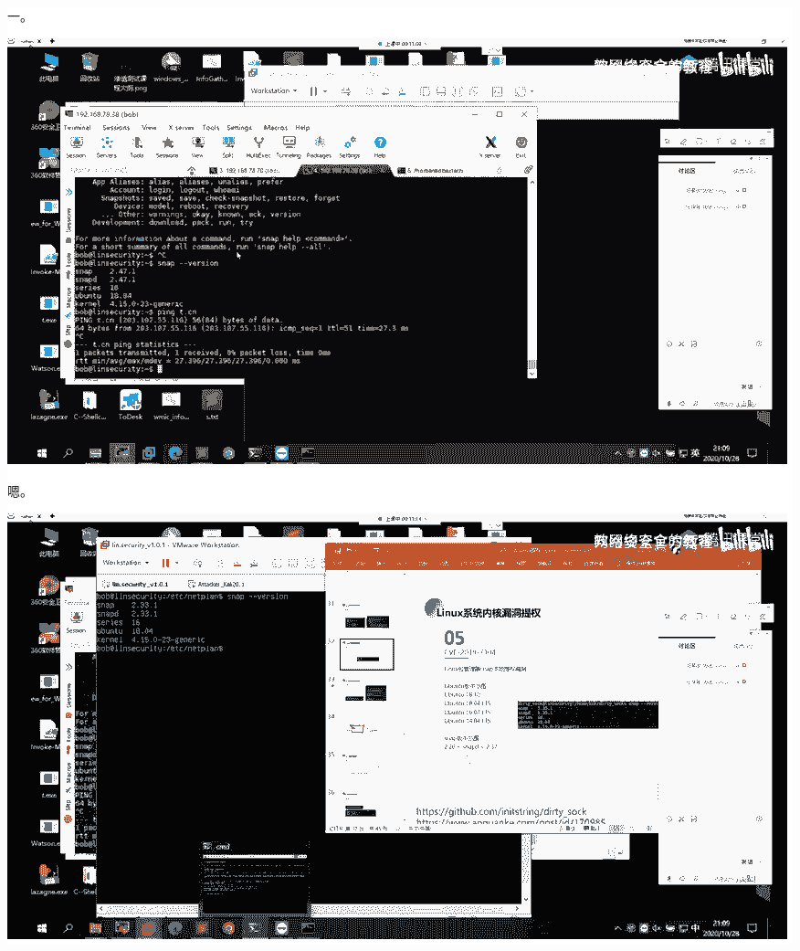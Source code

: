 一。

![](img/3362ec11e73bd0b4f32e2aca5b3b4885_119.png)

嗯。

![](img/3362ec11e73bd0b4f32e2aca5b3b4885_121.png)
